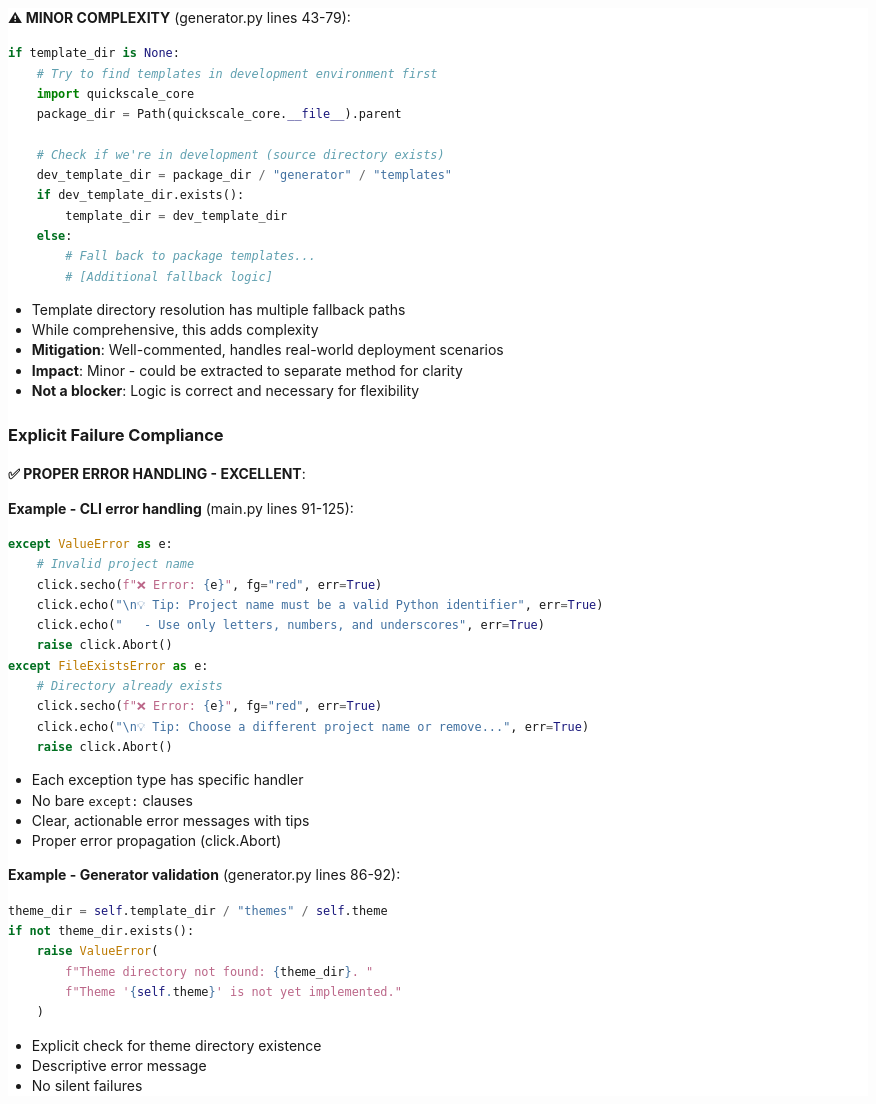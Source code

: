 **⚠️ MINOR COMPLEXITY** (generator.py lines 43-79):
```python
if template_dir is None:
    # Try to find templates in development environment first
    import quickscale_core
    package_dir = Path(quickscale_core.__file__).parent
    
    # Check if we're in development (source directory exists)
    dev_template_dir = package_dir / "generator" / "templates"
    if dev_template_dir.exists():
        template_dir = dev_template_dir
    else:
        # Fall back to package templates...
        # [Additional fallback logic]
```
- Template directory resolution has multiple fallback paths
- While comprehensive, this adds complexity
- **Mitigation**: Well-commented, handles real-world deployment scenarios
- **Impact**: Minor - could be extracted to separate method for clarity
- **Not a blocker**: Logic is correct and necessary for flexibility

### Explicit Failure Compliance

**✅ PROPER ERROR HANDLING - EXCELLENT**:

**Example - CLI error handling** (main.py lines 91-125):
```python
except ValueError as e:
    # Invalid project name
    click.secho(f"❌ Error: {e}", fg="red", err=True)
    click.echo("\n💡 Tip: Project name must be a valid Python identifier", err=True)
    click.echo("   - Use only letters, numbers, and underscores", err=True)
    raise click.Abort()
except FileExistsError as e:
    # Directory already exists
    click.secho(f"❌ Error: {e}", fg="red", err=True)
    click.echo("\n💡 Tip: Choose a different project name or remove...", err=True)
    raise click.Abort()
```
- Each exception type has specific handler
- No bare `except:` clauses
- Clear, actionable error messages with tips
- Proper error propagation (click.Abort)

**Example - Generator validation** (generator.py lines 86-92):
```python
theme_dir = self.template_dir / "themes" / self.theme
if not theme_dir.exists():
    raise ValueError(
        f"Theme directory not found: {theme_dir}. "
        f"Theme '{self.theme}' is not yet implemented."
    )
```
- Explicit check for theme directory existence
- Descriptive error message
- No silent failures
